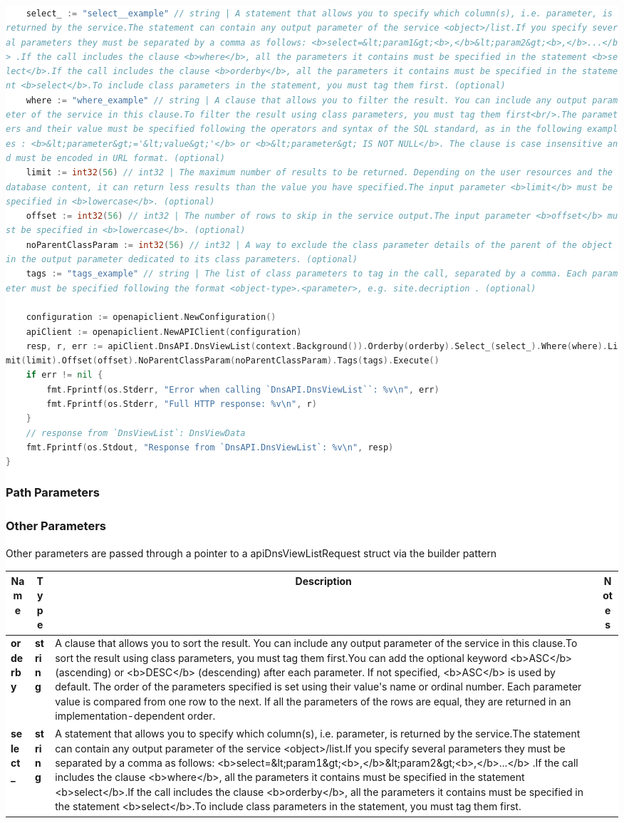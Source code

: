 ```go
	select_ := "select__example" // string | A statement that allows you to specify which column(s), i.e. parameter, is returned by the service.The statement can contain any output parameter of the service <object>/list.If you specify several parameters they must be separated by a comma as follows: <b>select=&lt;param1&gt;<b>,</b>&lt;param2&gt;<b>,</b>...</b> .If the call includes the clause <b>where</b>, all the parameters it contains must be specified in the statement <b>select</b>.If the call includes the clause <b>orderby</b>, all the parameters it contains must be specified in the statement <b>select</b>.To include class parameters in the statement, you must tag them first. (optional)
	where := "where_example" // string | A clause that allows you to filter the result. You can include any output parameter of the service in this clause.To filter the result using class parameters, you must tag them first<br/>.The parameters and their value must be specified following the operators and syntax of the SQL standard, as in the following examples : <b>&lt;parameter&gt;='&lt;value&gt;'</b> or <b>&lt;parameter&gt; IS NOT NULL</b>. The clause is case insensitive and must be encoded in URL format. (optional)
	limit := int32(56) // int32 | The maximum number of results to be returned. Depending on the user resources and the database content, it can return less results than the value you have specified.The input parameter <b>limit</b> must be specified in <b>lowercase</b>. (optional)
	offset := int32(56) // int32 | The number of rows to skip in the service output.The input parameter <b>offset</b> must be specified in <b>lowercase</b>. (optional)
	noParentClassParam := int32(56) // int32 | A way to exclude the class parameter details of the parent of the object in the output parameter dedicated to its class parameters. (optional)
	tags := "tags_example" // string | The list of class parameters to tag in the call, separated by a comma. Each parameter must be specified following the format <object-type>.<parameter>, e.g. site.decription . (optional)

	configuration := openapiclient.NewConfiguration()
	apiClient := openapiclient.NewAPIClient(configuration)
	resp, r, err := apiClient.DnsAPI.DnsViewList(context.Background()).Orderby(orderby).Select_(select_).Where(where).Limit(limit).Offset(offset).NoParentClassParam(noParentClassParam).Tags(tags).Execute()
	if err != nil {
		fmt.Fprintf(os.Stderr, "Error when calling `DnsAPI.DnsViewList``: %v\n", err)
		fmt.Fprintf(os.Stderr, "Full HTTP response: %v\n", r)
	}
	// response from `DnsViewList`: DnsViewData
	fmt.Fprintf(os.Stdout, "Response from `DnsAPI.DnsViewList`: %v\n", resp)
}
```

### Path Parameters



### Other Parameters

Other parameters are passed through a pointer to a apiDnsViewListRequest struct via the builder pattern


Name | Type | Description  | Notes
------------- | ------------- | ------------- | -------------
 **orderby** | **string** | A clause that allows you to sort the result. You can include any output parameter of the service in this clause.To sort the result using class parameters, you must tag them first.You can add the optional keyword &lt;b&gt;ASC&lt;/b&gt; (ascending) or &lt;b&gt;DESC&lt;/b&gt; (descending) after each parameter. If not specified, &lt;b&gt;ASC&lt;/b&gt; is used by default. The order of the parameters specified is set using their value&#39;s name or ordinal number. Each parameter value is compared from one row to the next. If all the parameters of the rows are equal, they are returned in an implementation-dependent order. | 
 **select_** | **string** | A statement that allows you to specify which column(s), i.e. parameter, is returned by the service.The statement can contain any output parameter of the service &lt;object&gt;/list.If you specify several parameters they must be separated by a comma as follows: &lt;b&gt;select&#x3D;&amp;lt;param1&amp;gt;&lt;b&gt;,&lt;/b&gt;&amp;lt;param2&amp;gt;&lt;b&gt;,&lt;/b&gt;...&lt;/b&gt; .If the call includes the clause &lt;b&gt;where&lt;/b&gt;, all the parameters it contains must be specified in the statement &lt;b&gt;select&lt;/b&gt;.If the call includes the clause &lt;b&gt;orderby&lt;/b&gt;, all the parameters it contains must be specified in the statement &lt;b&gt;select&lt;/b&gt;.To include class parameters in the statement, you must tag them first. | 